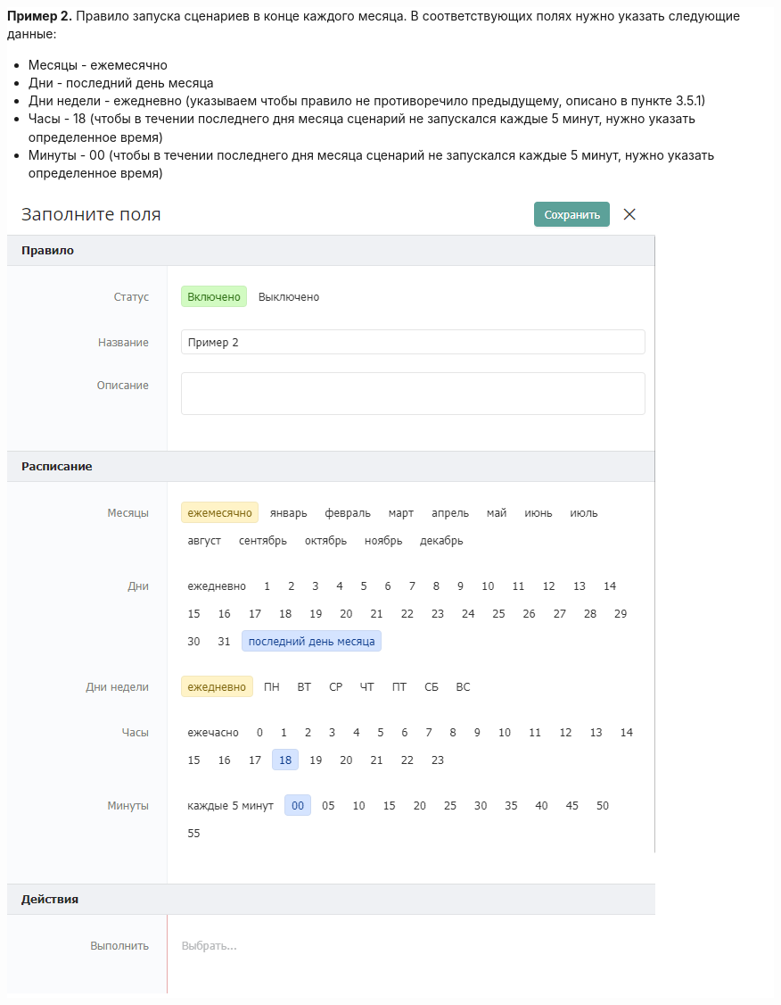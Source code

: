 

**Пример 2.** Правило запуска сценариев в конце каждого месяца. В соответствующих полях нужно указать следующие данные:

* Месяцы - ежемесячно
* Дни - последний день месяца
* Дни недели - ежедневно (указываем чтобы правило не противоречило предыдущему, описано в пункте 3.5.1)
* Часы - 18 (чтобы в течении последнего дня месяца сценарий не запускался каждые 5 минут, нужно указать определенное время)
* Минуты - 00 (чтобы в течении последнего дня месяца сценарий не запускался каждые 5 минут, нужно указать определенное время)

![](<../../.gitbook/assets/Снимок экрана 2021-01-15 144942.png>)
